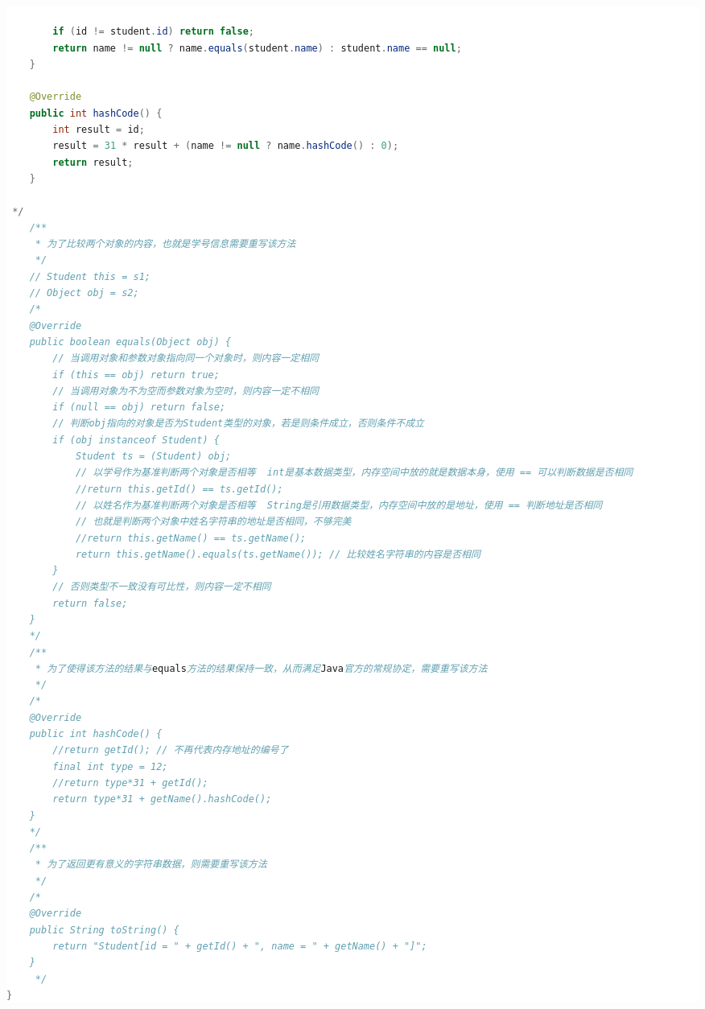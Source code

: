 ```java

        if (id != student.id) return false;
        return name != null ? name.equals(student.name) : student.name == null;
    }

    @Override
    public int hashCode() {
        int result = id;
        result = 31 * result + (name != null ? name.hashCode() : 0);
        return result;
    }

 */
    /**
     * 为了比较两个对象的内容，也就是学号信息需要重写该方法
     */
    // Student this = s1;
    // Object obj = s2;
    /*
    @Override
    public boolean equals(Object obj) {
        // 当调用对象和参数对象指向同一个对象时，则内容一定相同
        if (this == obj) return true;
        // 当调用对象为不为空而参数对象为空时，则内容一定不相同
        if (null == obj) return false;
        // 判断obj指向的对象是否为Student类型的对象，若是则条件成立，否则条件不成立
        if (obj instanceof Student) {
            Student ts = (Student) obj;
            // 以学号作为基准判断两个对象是否相等  int是基本数据类型，内存空间中放的就是数据本身，使用 == 可以判断数据是否相同
            //return this.getId() == ts.getId();
            // 以姓名作为基准判断两个对象是否相等  String是引用数据类型，内存空间中放的是地址，使用 == 判断地址是否相同
            // 也就是判断两个对象中姓名字符串的地址是否相同，不够完美
            //return this.getName() == ts.getName();
            return this.getName().equals(ts.getName()); // 比较姓名字符串的内容是否相同
        }
        // 否则类型不一致没有可比性，则内容一定不相同
        return false;
    }
    */
    /**
     * 为了使得该方法的结果与equals方法的结果保持一致，从而满足Java官方的常规协定，需要重写该方法
     */
    /*
    @Override
    public int hashCode() {
        //return getId(); // 不再代表内存地址的编号了
        final int type = 12;
        //return type*31 + getId();
        return type*31 + getName().hashCode();
    }
    */
    /**
     * 为了返回更有意义的字符串数据，则需要重写该方法
     */
    /*
    @Override
    public String toString() {
        return "Student[id = " + getId() + ", name = " + getName() + "]";
    }
     */
}

```